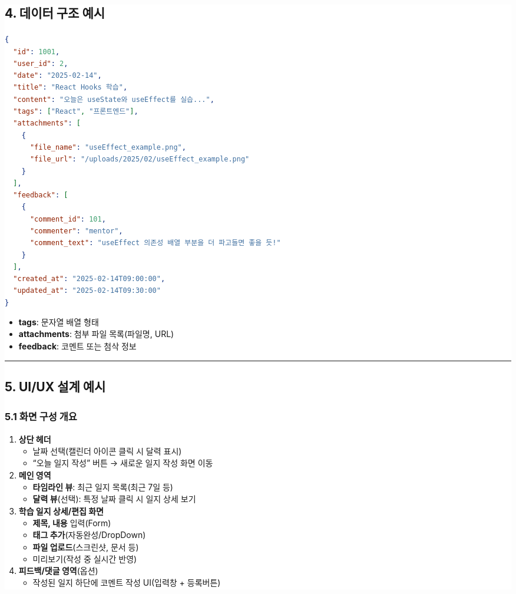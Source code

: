 
## 4. 데이터 구조 예시

```json
{
  "id": 1001,
  "user_id": 2,
  "date": "2025-02-14",
  "title": "React Hooks 학습",
  "content": "오늘은 useState와 useEffect를 실습...",
  "tags": ["React", "프론트엔드"],
  "attachments": [
    {
      "file_name": "useEffect_example.png",
      "file_url": "/uploads/2025/02/useEffect_example.png"
    }
  ],
  "feedback": [
    {
      "comment_id": 101,
      "commenter": "mentor",
      "comment_text": "useEffect 의존성 배열 부분을 더 파고들면 좋을 듯!"
    }
  ],
  "created_at": "2025-02-14T09:00:00",
  "updated_at": "2025-02-14T09:30:00"
}
```

- **tags**: 문자열 배열 형태  
- **attachments**: 첨부 파일 목록(파일명, URL)  
- **feedback**: 코멘트 또는 첨삭 정보

---

## 5. UI/UX 설계 예시

### 5.1 화면 구성 개요

1. **상단 헤더**  
   - 날짜 선택(캘린더 아이콘 클릭 시 달력 표시)  
   - “오늘 일지 작성” 버튼 → 새로운 일지 작성 화면 이동  
2. **메인 영역**  
   - **타임라인 뷰**: 최근 일지 목록(최근 7일 등)  
   - **달력 뷰**(선택): 특정 날짜 클릭 시 일지 상세 보기  
3. **학습 일지 상세/편집 화면**  
   - **제목, 내용** 입력(Form)  
   - **태그 추가**(자동완성/DropDown)  
   - **파일 업로드**(스크린샷, 문서 등)  
   - 미리보기(작성 중 실시간 반영)  
4. **피드백/댓글 영역**(옵션)  
   - 작성된 일지 하단에 코멘트 작성 UI(입력창 + 등록버튼)
